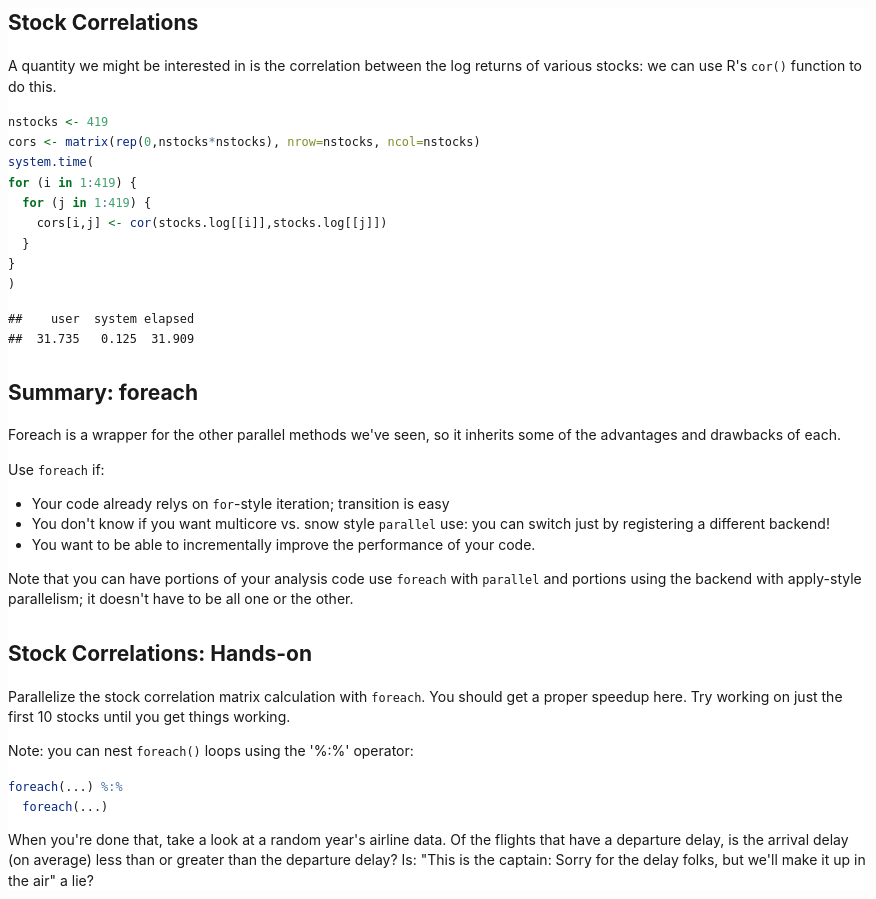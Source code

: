 ## Stock Correlations

A quantity we might be interested in is the correlation between the log returns of various stocks:
we can use R's `cor()` function to do this.

```r
nstocks <- 419
cors <- matrix(rep(0,nstocks*nstocks), nrow=nstocks, ncol=nstocks)
system.time(
for (i in 1:419) {
  for (j in 1:419) {
    cors[i,j] <- cor(stocks.log[[i]],stocks.log[[j]])    
  }
}
)
```

```
##    user  system elapsed 
##  31.735   0.125  31.909
```

## Summary: foreach

Foreach is a wrapper for the other parallel methods we've seen, so it inherits some of the advantages 
and drawbacks of each.  

Use `foreach` if:
- Your code already relys on `for`-style iteration; transition is easy
- You don't know if you want multicore vs. snow style `parallel` use: you can switch just by registering a 
different backend!
- You want to be able to incrementally improve the performance of your code.

Note that you can have portions of your analysis code use `foreach` with `parallel` and portions using the
backend with apply-style parallelism; it doesn't have to be all one or the other.

## Stock Correlations: Hands-on

Parallelize the stock correlation matrix calculation with `foreach`.  You should get a proper speedup here.
Try working on just the first 10 stocks until you get things working.

Note: you can nest `foreach()` loops using the '%:%' operator:

```r
foreach(...) %:%
  foreach(...)
```

When you're done that, take a look at a random year's airline data.  Of the flights that have a
departure delay, is the arrival delay (on average) less than or greater than the departure delay?
Is: "This is the captain: Sorry for the delay folks, but we'll make it up in the air" a lie?
